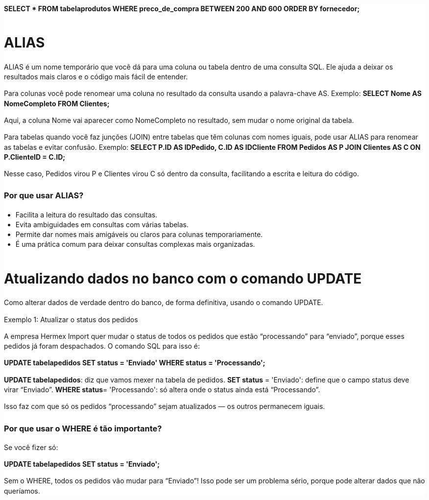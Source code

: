 **SELECT * FROM tabelaprodutos WHERE preco_de_compra BETWEEN 200 AND 600 ORDER BY fornecedor;**


# ALIAS 
ALIAS é um nome temporário que você dá para uma coluna ou tabela dentro de uma consulta SQL. Ele ajuda a deixar os resultados mais claros e o código mais fácil de entender.

Para colunas você pode renomear uma coluna no resultado da consulta usando a palavra-chave AS.
Exemplo:
**SELECT Nome AS NomeCompleto FROM Clientes;**

Aqui, a coluna Nome vai aparecer como NomeCompleto no resultado, sem mudar o nome original da tabela.

Para tabelas quando você faz junções (JOIN) entre tabelas que têm colunas com nomes iguais, pode usar ALIAS para renomear as tabelas e evitar confusão.
Exemplo:
**SELECT P.ID AS IDPedido, C.ID AS IDCliente FROM Pedidos AS P JOIN Clientes AS C ON P.ClienteID = C.ID;**

Nesse caso, Pedidos virou P e Clientes virou C só dentro da consulta, facilitando a escrita e leitura do código.

### Por que usar ALIAS?
- Facilita a leitura do resultado das consultas.
- Evita ambiguidades em consultas com várias tabelas.
- Permite dar nomes mais amigáveis ou claros para colunas temporariamente.
- É uma prática comum para deixar consultas complexas mais organizadas.


# Atualizando dados no banco com o comando UPDATE
Como alterar dados de verdade dentro do banco, de forma definitiva, usando o comando UPDATE.

Exemplo 1: Atualizar o status dos pedidos

A empresa Hermex Import quer mudar o status de todos os pedidos que estão “processando” para “enviado”, porque esses pedidos já foram despachados.
O comando SQL para isso é:

**UPDATE tabelapedidos SET status = 'Enviado' WHERE status = 'Processando';**

**UPDATE tabelapedidos**: diz que vamos mexer na tabela de pedidos.
**SET status** = 'Enviado': define que o campo status deve virar “Enviado”.
**WHERE status**= 'Processando': só altera onde o status ainda está “Processando”.

Isso faz com que só os pedidos “processando” sejam atualizados — os outros permanecem iguais.

### Por que usar o WHERE é tão importante?
Se você fizer só:

**UPDATE tabelapedidos SET status = 'Enviado';**

Sem o WHERE, todos os pedidos vão mudar para “Enviado”! Isso pode ser um problema sério, porque pode alterar dados que não queríamos.
